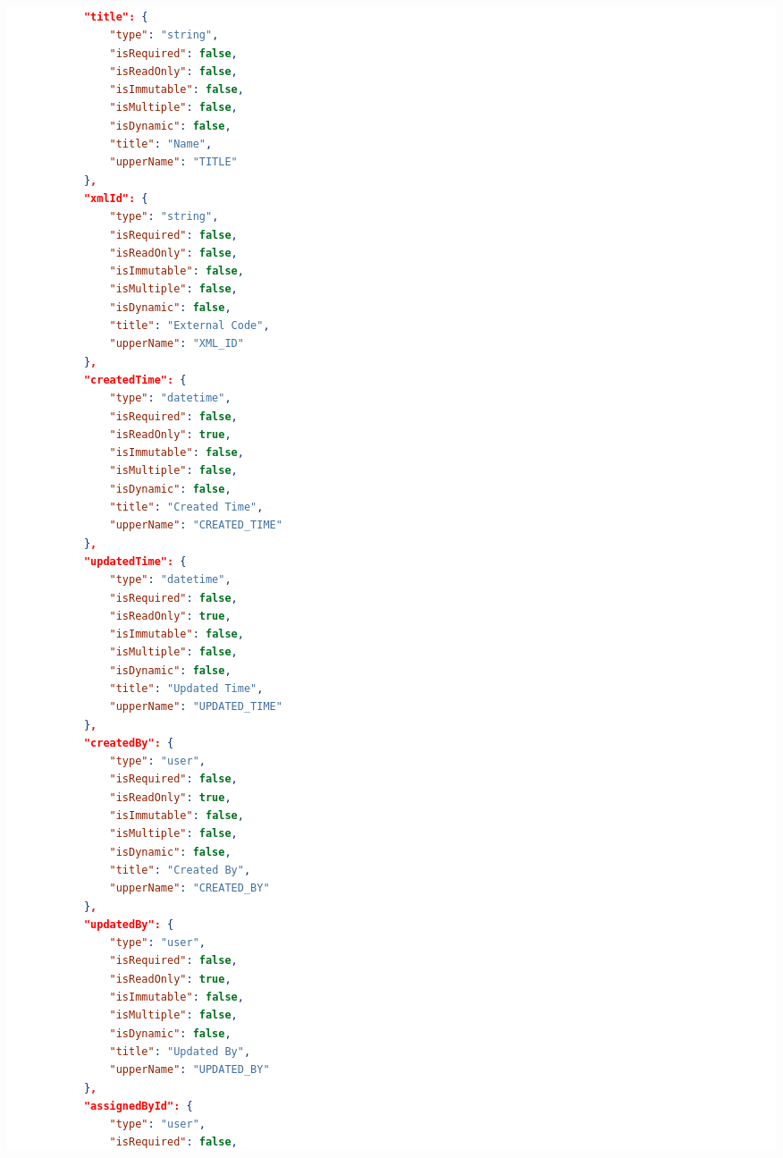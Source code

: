 ```json
            "title": {
                "type": "string",
                "isRequired": false,
                "isReadOnly": false,
                "isImmutable": false,
                "isMultiple": false,
                "isDynamic": false,
                "title": "Name",
                "upperName": "TITLE"
            },
            "xmlId": {
                "type": "string",
                "isRequired": false,
                "isReadOnly": false,
                "isImmutable": false,
                "isMultiple": false,
                "isDynamic": false,
                "title": "External Code",
                "upperName": "XML_ID"
            },
            "createdTime": {
                "type": "datetime",
                "isRequired": false,
                "isReadOnly": true,
                "isImmutable": false,
                "isMultiple": false,
                "isDynamic": false,
                "title": "Created Time",
                "upperName": "CREATED_TIME"
            },
            "updatedTime": {
                "type": "datetime",
                "isRequired": false,
                "isReadOnly": true,
                "isImmutable": false,
                "isMultiple": false,
                "isDynamic": false,
                "title": "Updated Time",
                "upperName": "UPDATED_TIME"
            },
            "createdBy": {
                "type": "user",
                "isRequired": false,
                "isReadOnly": true,
                "isImmutable": false,
                "isMultiple": false,
                "isDynamic": false,
                "title": "Created By",
                "upperName": "CREATED_BY"
            },
            "updatedBy": {
                "type": "user",
                "isRequired": false,
                "isReadOnly": true,
                "isImmutable": false,
                "isMultiple": false,
                "isDynamic": false,
                "title": "Updated By",
                "upperName": "UPDATED_BY"
            },
            "assignedById": {
                "type": "user",
                "isRequired": false,
```